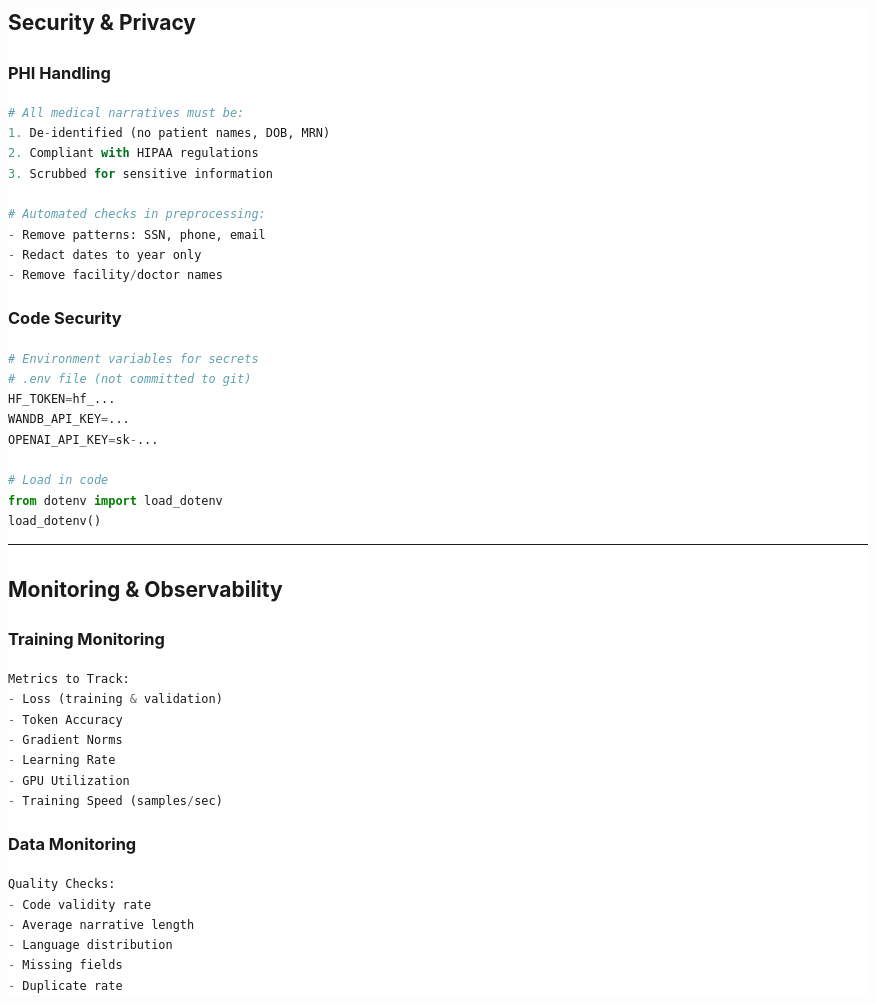 
## Security & Privacy

### PHI Handling
```python
# All medical narratives must be:
1. De-identified (no patient names, DOB, MRN)
2. Compliant with HIPAA regulations
3. Scrubbed for sensitive information

# Automated checks in preprocessing:
- Remove patterns: SSN, phone, email
- Redact dates to year only
- Remove facility/doctor names
```

### Code Security
```python
# Environment variables for secrets
# .env file (not committed to git)
HF_TOKEN=hf_...
WANDB_API_KEY=...
OPENAI_API_KEY=sk-...

# Load in code
from dotenv import load_dotenv
load_dotenv()
```

---

## Monitoring & Observability

### Training Monitoring
```python
Metrics to Track:
- Loss (training & validation)
- Token Accuracy
- Gradient Norms
- Learning Rate
- GPU Utilization
- Training Speed (samples/sec)
```

### Data Monitoring
```python
Quality Checks:
- Code validity rate
- Average narrative length
- Language distribution
- Missing fields
- Duplicate rate
```
